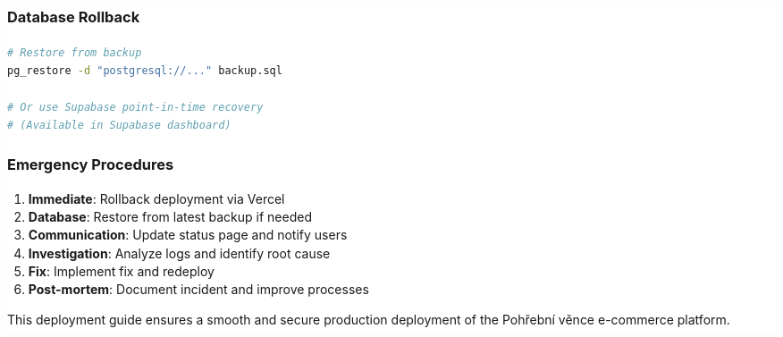 ### Database Rollback

```bash
# Restore from backup
pg_restore -d "postgresql://..." backup.sql

# Or use Supabase point-in-time recovery
# (Available in Supabase dashboard)
```

### Emergency Procedures

1. **Immediate**: Rollback deployment via Vercel
2. **Database**: Restore from latest backup if needed
3. **Communication**: Update status page and notify users
4. **Investigation**: Analyze logs and identify root cause
5. **Fix**: Implement fix and redeploy
6. **Post-mortem**: Document incident and improve processes

This deployment guide ensures a smooth and secure production deployment of the Pohřební věnce e-commerce platform.
